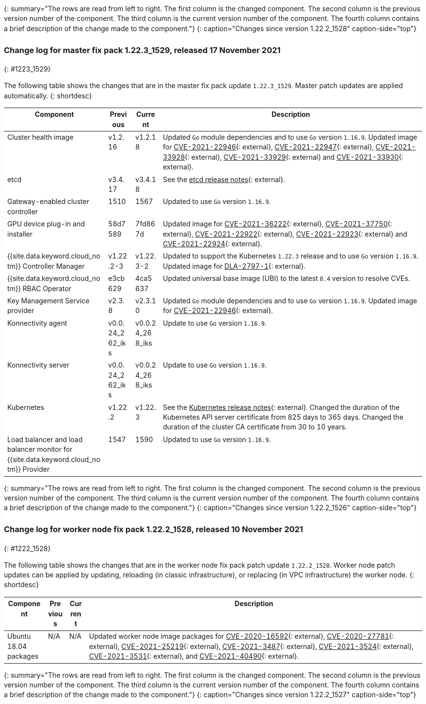 {: summary="The rows are read from left to right. The first column is the changed component. The second column is the previous version number of the component. The third column is the current version number of the component. The fourth column contains a brief description of the change made to the component."}
{: caption="Changes since version 1.22.2_1528" caption-side="top"}

### Change log for master fix pack 1.22.3_1529, released 17 November 2021
{: #1223_1529}

The following table shows the changes that are in the master fix pack update `1.22.3_1529`. Master patch updates are applied automatically.
{: shortdesc}

| Component | Previous | Current | Description |
| --- | --- | --- | --- |
| Cluster health image | v1.2.16 | v1.2.18 | Updated `Go` module dependencies and to use `Go` version `1.16.9`.  Updated image for [CVE-2021-22946](https://nvd.nist.gov/vuln/detail/CVE-2021-22946){: external}, [CVE-2021-22947](https://nvd.nist.gov/vuln/detail/CVE-2021-22947){: external}, [CVE-2021-33928](https://nvd.nist.gov/vuln/detail/CVE-2021-33928){: external}, [CVE-2021-33929](https://nvd.nist.gov/vuln/detail/CVE-2021-33929){: external} and [CVE-2021-33930](https://nvd.nist.gov/vuln/detail/CVE-2021-33930){: external}. |
| etcd | v3.4.17 | v3.4.18 | See the [etcd release notes](https://github.com/etcd-io/etcd/releases/v3.4.18){: external}. |
| Gateway-enabled cluster controller | 1510 | 1567 | Updated to use `Go` version `1.16.9`. |
| GPU device plug-in and installer | 58d7589 | 7fd867d | Updated image for [CVE-2021-36222](https://nvd.nist.gov/vuln/detail/CVE-2021-36222){: external}, [CVE-2021-37750](https://nvd.nist.gov/vuln/detail/CVE-2021-37750){: external}, [CVE-2021-22922](https://nvd.nist.gov/vuln/detail/CVE-2021-22922){: external}, [CVE-2021-22923](https://nvd.nist.gov/vuln/detail/CVE-2021-22923){: external} and [CVE-2021-22924](https://nvd.nist.gov/vuln/detail/CVE-2021-22924){: external}. |
| {{site.data.keyword.cloud_notm}} Controller Manager | v1.22.2-3 | v1.22.3-2 | Updated to support the Kubernetes `1.22.3` release and to use `Go` version `1.16.9`. Updated image for [DLA-2797-1](https://www.debian.org/lts/security/2021/dla-2797){: external}. |
| {{site.data.keyword.cloud_notm}} RBAC Operator | e3cb629 | 4ca5637 | Updated universal base image (UBI) to the latest `8.4` version to resolve CVEs. |
| Key Management Service provider | v2.3.8 | v2.3.10 | Updated `Go` module dependencies and to use `Go` version `1.16.9`.  Updated image for [CVE-2021-22946](https://nvd.nist.gov/vuln/detail/CVE-2021-22946){: external}. |
| Konnectivity agent | v0.0.24_262_iks | v0.0.24_268_iks | Update to use `Go` version `1.16.9`. |
| Konnectivity server | v0.0.24_262_iks | v0.0.24_268_iks | Update to use `Go` version `1.16.9`. |
| Kubernetes | v1.22.2 | v1.22.3 | See the [Kubernetes release notes](https://github.com/kubernetes/kubernetes/releases/tag/v1.22.3){: external}. Changed the duration of the Kubernetes API server certificate from 825 days to 365 days. Changed the duration of the cluster CA certificate from 30 to 10 years. |
| Load balancer and load balancer monitor for {{site.data.keyword.cloud_notm}} Provider | 1547 | 1590 | Updated to use `Go` version `1.16.9`. |
{: summary="The rows are read from left to right. The first column is the changed component. The second column is the previous version number of the component. The third column is the current version number of the component. The fourth column contains a brief description of the change made to the component."}
{: caption="Changes since version 1.22.2_1526" caption-side="top"}

### Change log for worker node fix pack 1.22.2_1528, released 10 November 2021
{: #1222_1528}

The following table shows the changes that are in the worker node fix pack patch update `1.22.2_1528`. Worker node patch updates can be applied by updating, reloading (in classic infrastructure), or replacing (in VPC infrastructure) the worker node.
{: shortdesc}

| Component | Previous | Current | Description |
| --- | --- | --- | --- |
| Ubuntu 18.04 packages | N/A | N/A | Updated worker node image packages for [CVE-2020-16592](https://nvd.nist.gov/vuln/detail/CVE-2020-16592){: external}, [CVE-2020-27781](https://nvd.nist.gov/vuln/detail/CVE-2020-27781){: external}, [CVE-2021-25219](https://nvd.nist.gov/vuln/detail/CVE-2021-25219){: external}, [CVE-2021-3487](https://nvd.nist.gov/vuln/detail/CVE-2021-3487){: external}, [CVE-2021-3524](https://nvd.nist.gov/vuln/detail/CVE-2021-3524){: external}, [CVE-2021-3531](https://nvd.nist.gov/vuln/detail/CVE-2021-3531){: external}, and [CVE-2021-40490](https://nvd.nist.gov/vuln/detail/CVE-2021-40490){: external}. |
{: summary="The rows are read from left to right. The first column is the changed component. The second column is the previous version number of the component. The third column is the current version number of the component. The fourth column contains a brief description of the change made to the component."}
{: caption="Changes since version 1.22.2_1527" caption-side="top"}
